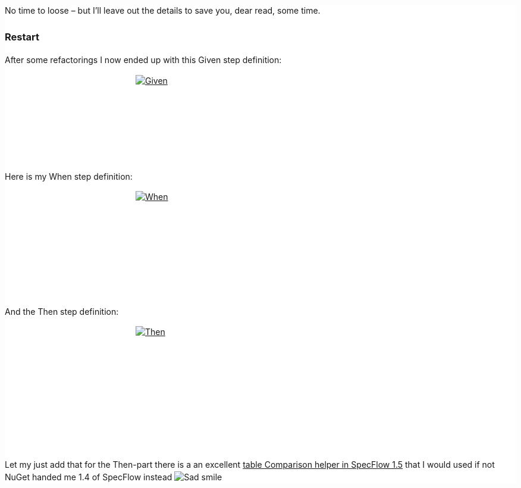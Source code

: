 

No time to loose – but I’ll leave out the details to save you, dear
read, some time.



### Restart



After some refactorings I now ended up with this Given step definition:



[<img
src="http://lh4.ggpht.com/_TI0jeIedRFk/TTYcxrqfxkI/AAAAAAAAAtI/2lNTcGVffn8/Given_thumb.jpg?imgmax=800"
title="Given"
style="background-image: none; border-bottom: 0px; border-left: 0px; margin: 0px auto; padding-left: 0px; padding-right: 0px; display: block; float: none; border-top: 0px; border-right: 0px; padding-top: 0px"
data-border="0" width="420" height="147" alt="Given" />](http://lh5.ggpht.com/_TI0jeIedRFk/TTYcxHHq9-I/AAAAAAAAAtE/ESM9Jue0qnk/s1600-h/Given%5B2%5D.jpg)



Here is my When step definition:



[<img
src="http://lh6.ggpht.com/_TI0jeIedRFk/TTYcyzN46MI/AAAAAAAAAtQ/zs9EhlYXUik/When_thumb.jpg?imgmax=800"
title="When"
style="background-image: none; border-bottom: 0px; border-left: 0px; margin: 0px auto; padding-left: 0px; padding-right: 0px; display: block; float: none; border-top: 0px; border-right: 0px; padding-top: 0px"
data-border="0" width="420" height="179" alt="When" />](http://lh5.ggpht.com/_TI0jeIedRFk/TTYcyDUWsjI/AAAAAAAAAtM/3VikcI-xaI0/s1600-h/When%5B2%5D.jpg)



And the Then step definition:



[<img
src="http://lh3.ggpht.com/_TI0jeIedRFk/TTYcz4t1q8I/AAAAAAAAAtY/W5XuuyyTJ9o/Then_thumb.jpg?imgmax=800"
title="Then"
style="background-image: none; border-bottom: 0px; border-left: 0px; margin: 0px auto; padding-left: 0px; padding-right: 0px; display: block; float: none; border-top: 0px; border-right: 0px; padding-top: 0px"
data-border="0" width="420" height="209" alt="Then" />](http://lh6.ggpht.com/_TI0jeIedRFk/TTYczddSmsI/AAAAAAAAAtU/miU3qFrAFGA/s1600-h/Then%5B2%5D.jpg)



Let my just add that for the Then-part there is a an excellent <a
href="https://github.com/darrencauthon/SpecFlowAssist/wiki/CompareToInstance-T-"
target="_blank">table Comparison helper in SpecFlow 1.5</a> that I would
used if not NuGet handed me 1.4 of SpecFlow instead <img
src="http://lh6.ggpht.com/_TI0jeIedRFk/TTYc0KAjtyI/AAAAAAAAAtc/F3dcnQi85m0/wlEmoticon-sadsmile2.png?imgmax=800"
class="wlEmoticon wlEmoticon-sadsmile"
style="border-bottom-style: none; border-right-style: none; border-top-style: none; border-left-style: none"
alt="Sad smile" />
